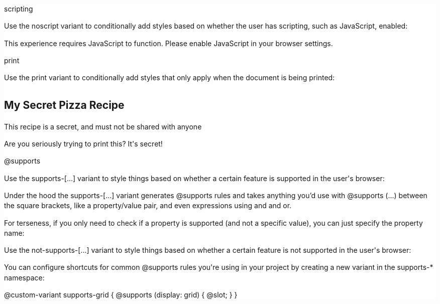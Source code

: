 scripting

Use the noscript variant to conditionally add styles based on whether the user has scripting, such as JavaScript, enabled:

<div class="hidden noscript:block">
  <p>This experience requires JavaScript to function. Please enable JavaScript in your browser settings.</p>
</div>

print

Use the print variant to conditionally add styles that only apply when the document is being printed:

<div>
  <article class="print:hidden">
    <h1>My Secret Pizza Recipe</h1>
    <p>This recipe is a secret, and must not be shared with anyone</p>
    <!-- ... -->
  </article>
  <div class="hidden print:block">Are you seriously trying to print this? It's secret!</div>
</div>

@supports

Use the supports-[...] variant to style things based on whether a certain feature is supported in the user's browser:

<div class="flex supports-[display:grid]:grid ...">
  
</div>

Under the hood the supports-[...] variant generates @supports rules and takes anything you’d use with @supports (...) between the square brackets, like a property/value pair, and even expressions using and and or.

For terseness, if you only need to check if a property is supported (and not a specific value), you can just specify the property name:

<div class="bg-black/75 supports-backdrop-filter:bg-black/25 supports-backdrop-filter:backdrop-blur ...">
  
</div>

Use the not-supports-[...] variant to style things based on whether a certain feature is not supported in the user's browser:

<div class="not-supports-[display:grid]:flex">
  
</div>

You can configure shortcuts for common @supports rules you're using in your project by creating a new variant in the supports-* namespace:

@custom-variant supports-grid {
  @supports (display: grid) {
    @slot;
  }
}
